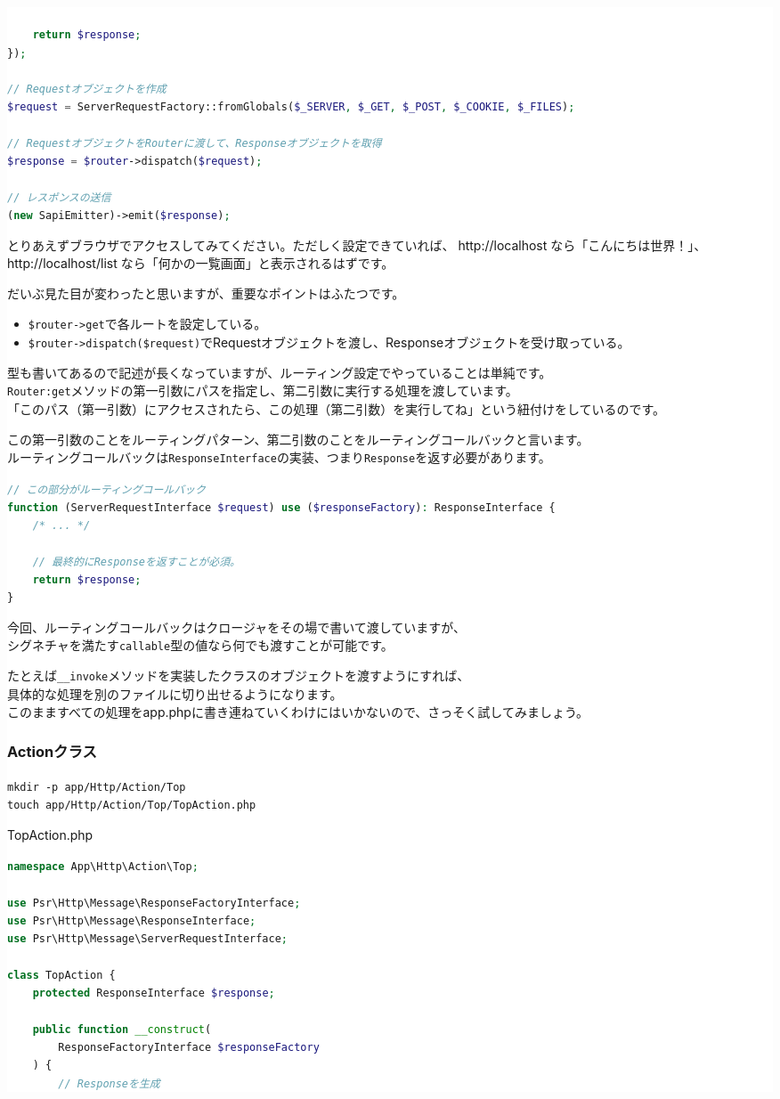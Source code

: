 ```PHP

    return $response;
});

// Requestオブジェクトを作成
$request = ServerRequestFactory::fromGlobals($_SERVER, $_GET, $_POST, $_COOKIE, $_FILES);

// RequestオブジェクトをRouterに渡して、Responseオブジェクトを取得
$response = $router->dispatch($request);

// レスポンスの送信
(new SapiEmitter)->emit($response);
```

とりあえずブラウザでアクセスしてみてください。ただしく設定できていれば、
http://localhost なら「こんにちは世界！」、 http://localhost/list なら「何かの一覧画面」と表示されるはずです。

だいぶ見た目が変わったと思いますが、重要なポイントはふたつです。

- `$router->get`で各ルートを設定している。
- `$router->dispatch($request)`でRequestオブジェクトを渡し、Responseオブジェクトを受け取っている。

型も書いてあるので記述が長くなっていますが、ルーティング設定でやっていることは単純です。  
`Router:get`メソッドの第一引数にパスを指定し、第二引数に実行する処理を渡しています。  
「このパス（第一引数）にアクセスされたら、この処理（第二引数）を実行してね」という紐付けをしているのです。

この第一引数のことをルーティングパターン、第二引数のことをルーティングコールバックと言います。  
ルーティングコールバックは`ResponseInterface`の実装、つまり`Response`を返す必要があります。

```PHP
// この部分がルーティングコールバック
function (ServerRequestInterface $request) use ($responseFactory): ResponseInterface {
    /* ... */
    
    // 最終的にResponseを返すことが必須。
    return $response;
}
```

今回、ルーティングコールバックはクロージャをその場で書いて渡していますが、  
シグネチャを満たす`callable`型の値なら何でも渡すことが可能です。

たとえば`__invoke`メソッドを実装したクラスのオブジェクトを渡すようにすれば、  
具体的な処理を別のファイルに切り出せるようになります。  
このまますべての処理をapp.phpに書き連ねていくわけにはいかないので、さっそく試してみましょう。

### Actionクラス

```shell
mkdir -p app/Http/Action/Top
touch app/Http/Action/Top/TopAction.php
```

TopAction.php

```PHP
namespace App\Http\Action\Top;

use Psr\Http\Message\ResponseFactoryInterface;
use Psr\Http\Message\ResponseInterface;
use Psr\Http\Message\ServerRequestInterface;

class TopAction {
    protected ResponseInterface $response;

    public function __construct(
        ResponseFactoryInterface $responseFactory
    ) {
        // Responseを生成
```